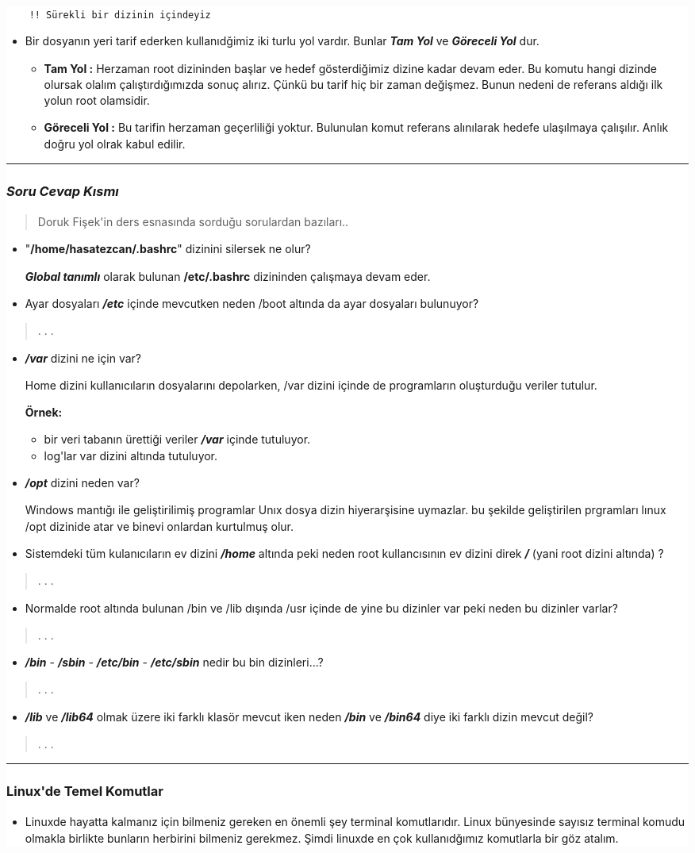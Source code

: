         !! Sürekli bir dizinin içindeyiz

- Bir dosyanın yeri tarif ederken kullanıdğimiz iki turlu yol vardır. Bunlar ***Tam Yol*** ve ***Göreceli Yol*** dur.

  - **Tam Yol :** Herzaman root dizininden başlar ve hedef gösterdiğimiz dizine kadar devam eder.
Bu komutu hangi dizinde olursak olalım çalıştırdığımızda sonuç alırız. Çünkü bu tarif hiç bir zaman değişmez. Bunun nedeni de referans aldığı ilk yolun root olamsidir.

  - **Göreceli Yol :** Bu tarifin herzaman geçerliliği yoktur. Bulunulan komut referans alınılarak hedefe ulaşılmaya çalışılır. Anlık doğru yol olrak kabul edilir.


----
  ### ***Soru Cevap Kısmı***

  > Doruk Fişek'in ders esnasında sorduğu sorulardan bazıları..

  - "**/home/hasatezcan/.bashrc**" dizinini silersek ne olur?

    ***Global tanımlı*** olarak bulunan **/etc/.bashrc** dizininden çalışmaya devam eder.

  - Ayar dosyaları ***/etc*** içinde mevcutken neden /boot altında da ayar dosyaları bulunuyor?
  >. . .

  - ***/var*** dizini ne için var?

    Home dizini kullanıcıların dosyalarını depolarken, /var dizini içinde de programların oluşturduğu veriler tutulur.

    **Örnek:**
    - bir veri tabanın ürettiği veriler ***/var*** içinde tutuluyor.
    - log'lar var dizini altında tutuluyor.

  - ***/opt*** dizini neden var?

    Windows mantığı ile geliştirilimiş programlar Unıx dosya dizin hiyerarşisine uymazlar. bu şekilde geliştirilen prgramları lınux /opt dizinide atar ve binevi onlardan kurtulmuş olur.

  - Sistemdeki tüm kulanıcıların ev dizini ***/home*** altında peki neden root kullancısının ev dizini direk ***/*** (yani root dizini altında) ?
  >. . .

  - Normalde root altında bulunan /bin ve /lib dışında /usr içinde de yine bu dizinler var peki neden bu dizinler varlar?
  >. . .

  - ***/bin*** - ***/sbin*** - ***/etc/bin*** - ***/etc/sbin*** nedir bu bin dizinleri...?
  >. . .

  - ***/lib*** ve ***/lib64*** olmak üzere iki farklı klasör mevcut iken neden ***/bin*** ve ***/bin64*** diye iki farklı dizin mevcut değil?
  >. . .

-----

### Linux'de Temel Komutlar

- Linuxde hayatta kalmanız için bilmeniz gereken en önemli şey terminal komutlarıdır. Linux bünyesinde sayısız terminal komudu olmakla birlikte bunların herbirini bilmeniz gerekmez. Şimdi linuxde en çok kullanıdğımız komutlarla bir göz atalım.
